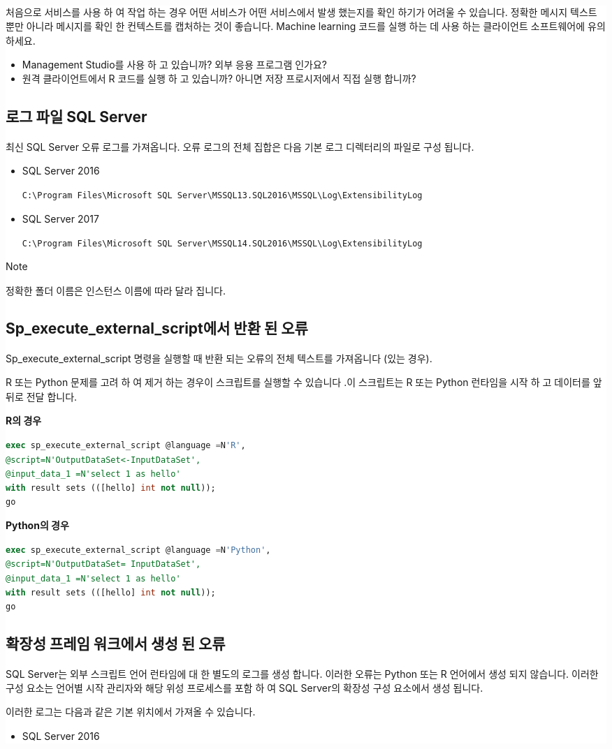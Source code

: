 처음으로 서비스를 사용 하 여 작업 하는 경우 어떤 서비스가 어떤 서비스에서 발생 했는지를 확인 하기가 어려울 수 있습니다. 정확한 메시지 텍스트 뿐만 아니라 메시지를 확인 한 컨텍스트를 캡처하는 것이 좋습니다. Machine learning 코드를 실행 하는 데 사용 하는 클라이언트 소프트웨어에 유의 하세요.

* Management Studio를 사용 하 고 있습니까? 외부 응용 프로그램 인가요?
* 원격 클라이언트에서 R 코드를 실행 하 고 있습니까? 아니면 저장 프로시저에서 직접 실행 합니까?

## <a name="sql-server-log-files"></a>로그 파일 SQL Server

최신 SQL Server 오류 로그를 가져옵니다. 오류 로그의 전체 집합은 다음 기본 로그 디렉터리의 파일로 구성 됩니다.

* SQL Server 2016
  
  `C:\Program Files\Microsoft SQL Server\MSSQL13.SQL2016\MSSQL\Log\ExtensibilityLog`

* SQL Server 2017
  
  `C:\Program Files\Microsoft SQL Server\MSSQL14.SQL2016\MSSQL\Log\ExtensibilityLog`

> [!NOTE]
> 정확한 폴더 이름은 인스턴스 이름에 따라 달라 집니다.

## <a name="errors-returned-by-spexecuteexternalscript"></a>Sp_execute_external_script에서 반환 된 오류

Sp_execute_external_script 명령을 실행할 때 반환 되는 오류의 전체 텍스트를 가져옵니다 (있는 경우).

R 또는 Python 문제를 고려 하 여 제거 하는 경우이 스크립트를 실행할 수 있습니다 .이 스크립트는 R 또는 Python 런타임을 시작 하 고 데이터를 앞뒤로 전달 합니다.

**R의 경우**

```sql
exec sp_execute_external_script @language =N'R',  
@script=N'OutputDataSet<-InputDataSet',  
@input_data_1 =N'select 1 as hello'  
with result sets (([hello] int not null));  
go
```

**Python의 경우**

```sql
exec sp_execute_external_script @language =N'Python',  
@script=N'OutputDataSet= InputDataSet',  
@input_data_1 =N'select 1 as hello'  
with result sets (([hello] int not null));  
go
```

## <a name="errors-generated-by-the-extensibility-framework"></a>확장성 프레임 워크에서 생성 된 오류

SQL Server는 외부 스크립트 언어 런타임에 대 한 별도의 로그를 생성 합니다. 이러한 오류는 Python 또는 R 언어에서 생성 되지 않습니다. 이러한 구성 요소는 언어별 시작 관리자와 해당 위성 프로세스를 포함 하 여 SQL Server의 확장성 구성 요소에서 생성 됩니다.

이러한 로그는 다음과 같은 기본 위치에서 가져올 수 있습니다.

* SQL Server 2016
  